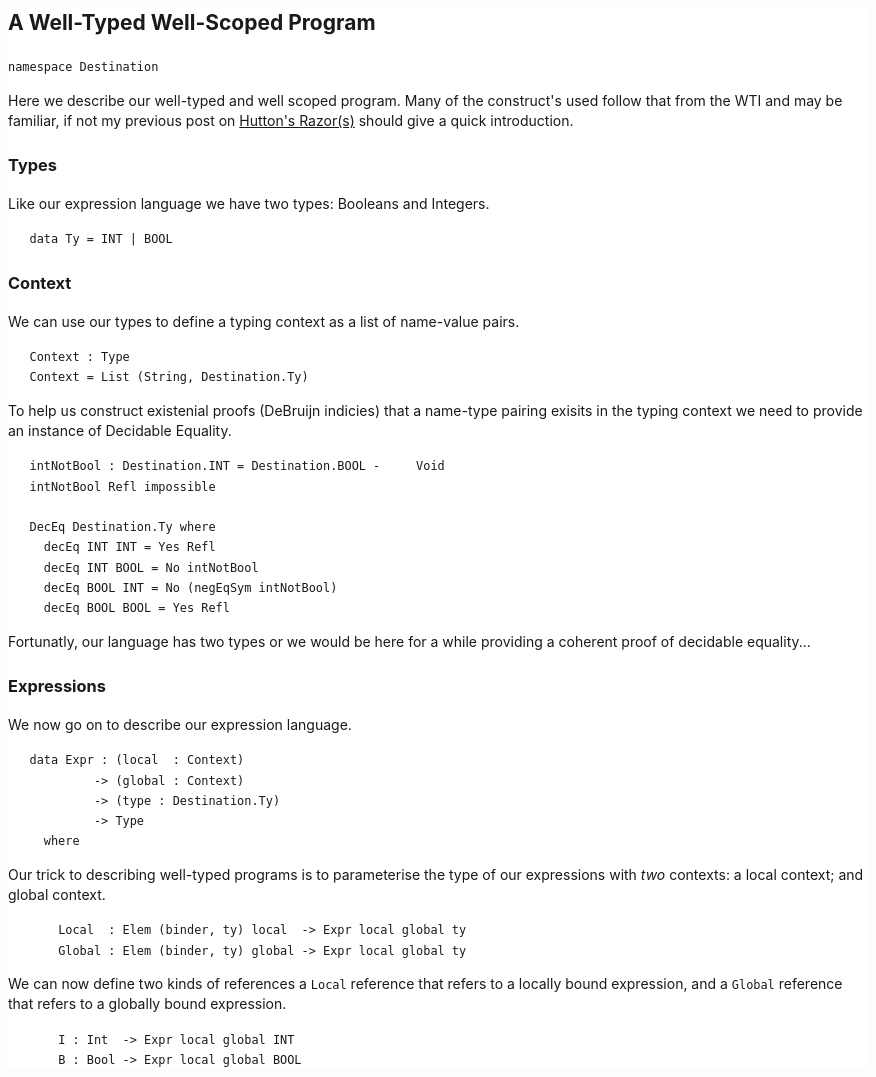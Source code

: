 ## A Well-Typed Well-Scoped Program

    namespace Destination

Here we describe our well-typed and well scoped program.
Many of the construct's used follow that from the WTI and may be familiar, if not my previous post on [Hutton's Razor(s)](#) should give a quick introduction.

### Types

Like our expression language we have two types: Booleans and Integers.

       data Ty = INT | BOOL

### Context

We can use our types to define a typing context as a list of name-value pairs.

       Context : Type
       Context = List (String, Destination.Ty)

To help us construct existenial proofs (DeBruijn indicies) that a name-type pairing exisits in the typing context we need to provide an instance of Decidable Equality.

       intNotBool : Destination.INT = Destination.BOOL -     Void
       intNotBool Refl impossible

       DecEq Destination.Ty where
         decEq INT INT = Yes Refl
         decEq INT BOOL = No intNotBool
         decEq BOOL INT = No (negEqSym intNotBool)
         decEq BOOL BOOL = Yes Refl

Fortunatly, our language has two types or we would be here for a while providing a coherent proof of decidable equality...

### Expressions

We now go on to describe our expression language.

       data Expr : (local  : Context)
                -> (global : Context)
                -> (type : Destination.Ty)
                -> Type
         where

Our trick to describing well-typed programs is to parameterise the type of our expressions with *two* contexts: a local context; and global context.

           Local  : Elem (binder, ty) local  -> Expr local global ty
           Global : Elem (binder, ty) global -> Expr local global ty

We can now define two kinds of references a `Local` reference that refers to a locally bound expression, and a `Global` reference that refers to a globally bound expression.

           I : Int  -> Expr local global INT
           B : Bool -> Expr local global BOOL
